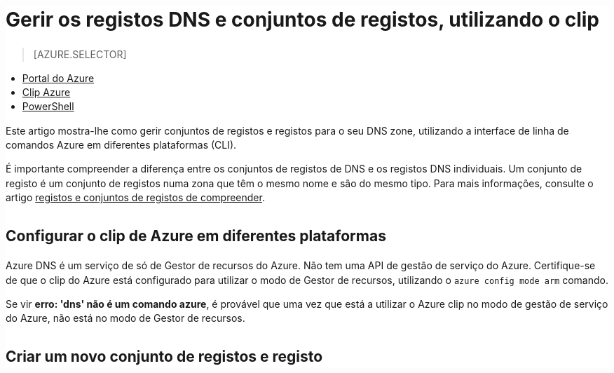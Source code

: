<properties
   pageTitle="Gerir conjuntos de registos de DNS e os registos DNS de Azure utilizando o clip do Azure | Microsoft Azure"
   description="Gerir registos no Azure DNS e conjuntos de registos de DNS quando o alojamento do seu domínio no Azure DNS. Todos os comandos de clip para operações de nos conjuntos de registos e nos registos."
   services="dns"
   documentationCenter="na"
   authors="jtuliani"
   manager="carmonm"
   editor=""/>

<tags
   ms.service="dns"
   ms.devlang="na"
   ms.topic="article"
   ms.tgt_pltfrm="na"
   ms.workload="infrastructure-services"
   ms.date="09/22/2016"
   ms.author="jtuliani"/>

# <a name="manage-dns-records-and-record-sets-by-using-cli"></a>Gerir os registos DNS e conjuntos de registos, utilizando o clip


> [AZURE.SELECTOR]
- [Portal do Azure](dns-operations-recordsets-portal.md)
- [Clip Azure](dns-operations-recordsets-cli.md)
- [PowerShell](dns-operations-recordsets.md)


Este artigo mostra-lhe como gerir conjuntos de registos e registos para o seu DNS zone, utilizando a interface de linha de comandos Azure em diferentes plataformas (CLI).

É importante compreender a diferença entre os conjuntos de registos de DNS e os registos DNS individuais. Um conjunto de registo é um conjunto de registos numa zona que têm o mesmo nome e são do mesmo tipo. Para mais informações, consulte o artigo [registos e conjuntos de registos de compreender](dns-getstarted-create-recordset-cli.md).


## <a name="configure-the-cross-platform-azure-cli"></a>Configurar o clip de Azure em diferentes plataformas

Azure DNS é um serviço de só de Gestor de recursos do Azure. Não tem uma API de gestão de serviço do Azure. Certifique-se de que o clip do Azure está configurado para utilizar o modo de Gestor de recursos, utilizando o `azure config mode arm` comando.

Se vir **erro: 'dns' não é um comando azure**, é provável que uma vez que está a utilizar o Azure clip no modo de gestão de serviço do Azure, não está no modo de Gestor de recursos.

## <a name="create-a-new-record-set-and-record"></a>Criar um novo conjunto de registos e registo
